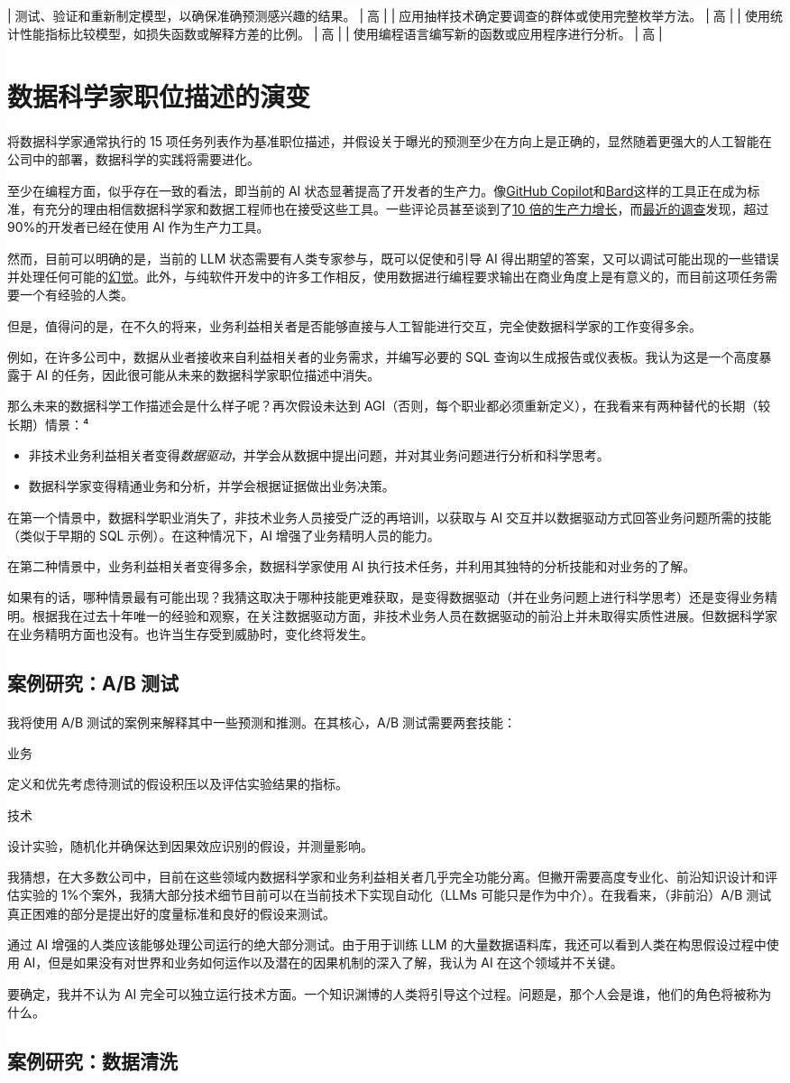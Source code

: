 | 测试、验证和重新制定模型，以确保准确预测感兴趣的结果。 | 高 |
| 应用抽样技术确定要调查的群体或使用完整枚举方法。 | 高 |
| 使用统计性能指标比较模型，如损失函数或解释方差的比例。 | 高 |
| 使用编程语言编写新的函数或应用程序进行分析。 | 高 |

# 数据科学家职位描述的演变

将数据科学家通常执行的 15 项任务列表作为基准职位描述，并假设关于曝光的预测至少在方向上是正确的，显然随着更强大的人工智能在公司中的部署，数据科学的实践将需要进化。

至少在编程方面，似乎存在一致的看法，即当前的 AI 状态显著提高了开发者的生产力。像[GitHub Copilot](https://oreil.ly/wFQg7)和[Bard](https://oreil.ly/a4RD9)这样的工具正在成为标准，有充分的理由相信数据科学家和数据工程师也在接受这些工具。一些评论员甚至谈到了[10 倍的生产力增长](https://oreil.ly/n-2WO)，而[最近的调查](https://oreil.ly/4k_AR)发现，超过 90%的开发者已经在使用 AI 作为生产力工具。

然而，目前可以明确的是，当前的 LLM 状态需要有人类专家参与，既可以促使和引导 AI 得出期望的答案，又可以调试可能出现的一些错误并处理任何可能的[幻觉](https://oreil.ly/ZlGRN)。此外，与纯软件开发中的许多工作相反，使用数据进行编程要求输出在商业角度上是有意义的，而目前这项任务需要一个有经验的人类。

但是，值得问的是，在不久的将来，业务利益相关者是否能够直接与人工智能进行交互，完全使数据科学家的工作变得多余。

例如，在许多公司中，数据从业者接收来自利益相关者的业务需求，并编写必要的 SQL 查询以生成报告或仪表板。我认为这是一个高度暴露于 AI 的任务，因此很可能从未来的数据科学家职位描述中消失。

那么未来的数据科学工作描述会是什么样子呢？再次假设未达到 AGI（否则，每个职业都必须重新定义），在我看来有两种替代的长期（较长期）情景：⁴

+   非技术业务利益相关者变得*数据驱动*，并学会从数据中提出问题，并对其业务问题进行分析和科学思考。

+   数据科学家变得精通业务和分析，并学会根据证据做出业务决策。

在第一个情景中，数据科学职业消失了，非技术业务人员接受广泛的再培训，以获取与 AI 交互并以数据驱动方式回答业务问题所需的技能（类似于早期的 SQL 示例）。在这种情况下，AI 增强了业务精明人员的能力。

在第二种情景中，业务利益相关者变得多余，数据科学家使用 AI 执行技术任务，并利用其独特的分析技能和对业务的了解。

如果有的话，哪种情景最有可能出现？我猜这取决于哪种技能更难获取，是变得数据驱动（并在业务问题上进行科学思考）还是变得业务精明。根据我在过去十年唯一的经验和观察，在关注数据驱动方面，非技术业务人员在数据驱动的前沿上并未取得实质性进展。但数据科学家在业务精明方面也没有。也许当生存受到威胁时，变化终将发生。

## 案例研究：A/B 测试

我将使用 A/B 测试的案例来解释其中一些预测和推测。在其核心，A/B 测试需要两套技能：

业务

定义和优先考虑待测试的假设积压以及评估实验结果的指标。

技术

设计实验，随机化并确保达到因果效应识别的假设，并测量影响。

我猜想，在大多数公司中，目前在这些领域内数据科学家和业务利益相关者几乎完全功能分离。但撇开需要高度专业化、前沿知识设计和评估实验的 1%个案外，我猜大部分技术细节目前可以在当前技术下实现自动化（LLMs 可能只是作为中介）。在我看来，（非前沿）A/B 测试真正困难的部分是提出好的度量标准和良好的假设来测试。

通过 AI 增强的人类应该能够处理公司运行的绝大部分测试。由于用于训练 LLM 的大量数据语料库，我还可以看到人类在构思假设过程中使用 AI，但是如果没有对世界和业务如何运作以及潜在的因果机制的深入了解，我认为 AI 在这个领域并不关键。

要确定，我并不认为 AI 完全可以独立运行技术方面。一个知识渊博的人类将引导这个过程。问题是，那个人会是谁，他们的角色将被称为什么。

## 案例研究：数据清洗

